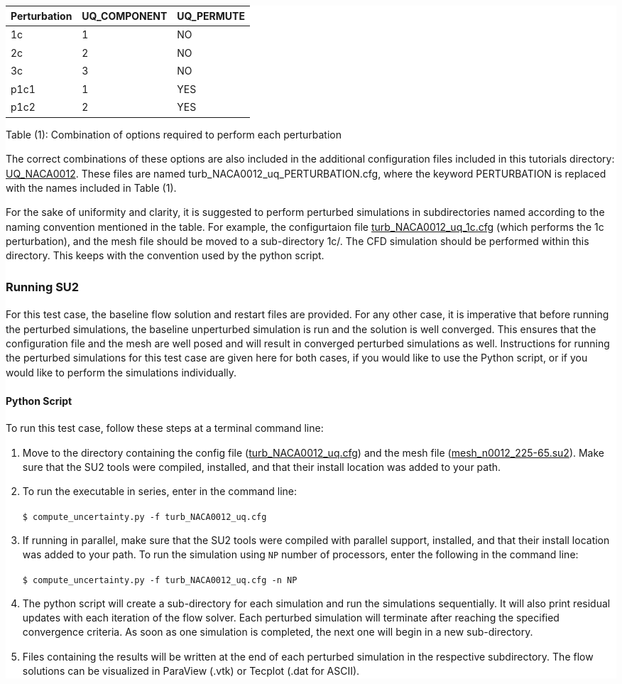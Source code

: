 | Perturbation | UQ_COMPONENT | UQ_PERMUTE |
|--------------|----------------|---------|
|1c | 1 | NO |
|2c | 2 | NO |
|3c | 3 | NO |
|p1c1 | 1 | YES |
|p1c2 | 2 | YES |

Table (1): Combination of options required to perform each perturbation

The correct combinations of these options are also included in the additional configuration files included in this tutorials directory: [UQ_NACA0012](https://github.com/su2code/su2code.github.io/tree/master/UQ_NACA0012). These files are named turb_NACA0012_uq_PERTURBATION.cfg, where the keyword PERTURBATION is replaced with the names included in Table (1).

For the sake of uniformity and clarity, it is suggested to perform perturbed simulations in subdirectories named according to the naming convention mentioned in the table. For example, the configurtaion file [turb_NACA0012_uq_1c.cfg](../../UQ_NACA0012/turb_NACA0012_uq.cfg) (which performs the 1c perturbation), and the mesh file should be moved to a sub-directory 1c/. The CFD simulation should be performed within this directory. This keeps with the convention used by the python script. 


### Running SU2

For this test case, the baseline flow solution and restart files are provided. For any other case, it is imperative that before running the perturbed simulations, the baseline unperturbed simulation is run and the solution is well converged. This ensures that the configuration file and the mesh are well posed and will result in converged perturbed simulations as well. Instructions for running the perturbed simulations for this test case are given here for both cases, if you would like to use the Python script, or if you would like to perform the simulations individually. 

#### Python Script

To run this test case, follow these steps at a terminal command line:
 1. Move to the directory containing the config file ([turb_NACA0012_uq.cfg](../../UQ_NACA0012/turb_NACA0012_uq.cfg)) and the mesh file ([mesh_n0012_225-65.su2](../../UQ_NACA0012/mesh_n0012_225-65.su2)). Make sure that the SU2 tools were compiled, installed, and that their install location was added to your path. 
 2. To run the executable in series, enter in the command line:
      
    ```
    $ compute_uncertainty.py -f turb_NACA0012_uq.cfg
    ```
 3. If running in parallel, make sure that the SU2 tools were compiled with parallel support, installed, and that their install location was added to your path. To run the simulation using `NP` number of processors, enter the following in the command line:
      
    ```
    $ compute_uncertainty.py -f turb_NACA0012_uq.cfg -n NP
    ```
 4. The python script will create a sub-directory for each simulation and run the simulations sequentially. It will also print residual updates with each iteration of the flow solver. Each perturbed simulation will terminate after reaching the specified convergence criteria. As soon as one simulation is completed, the next one will begin in a new sub-directory. 
 5. Files containing the results will be written at the end of each perturbed simulation in the respective subdirectory. The flow solutions can be visualized in ParaView (.vtk) or Tecplot (.dat for ASCII).
